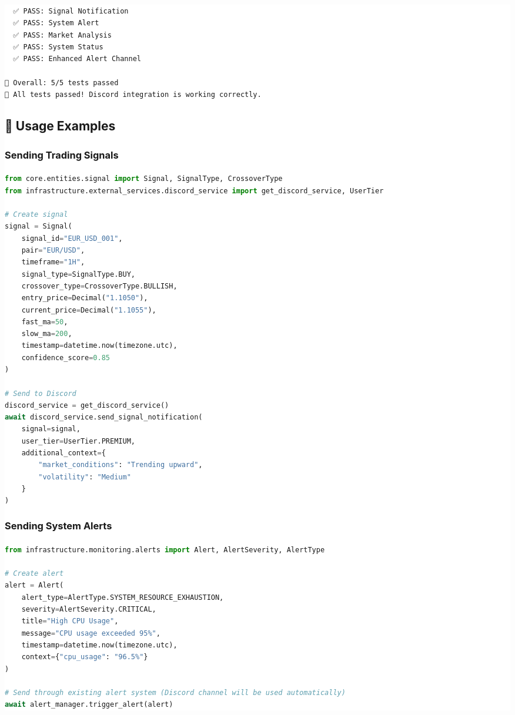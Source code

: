 ```
  ✅ PASS: Signal Notification
  ✅ PASS: System Alert
  ✅ PASS: Market Analysis
  ✅ PASS: System Status
  ✅ PASS: Enhanced Alert Channel

🎯 Overall: 5/5 tests passed
🎉 All tests passed! Discord integration is working correctly.
```

## 📱 Usage Examples

### Sending Trading Signals

```python
from core.entities.signal import Signal, SignalType, CrossoverType
from infrastructure.external_services.discord_service import get_discord_service, UserTier

# Create signal
signal = Signal(
    signal_id="EUR_USD_001",
    pair="EUR/USD",
    timeframe="1H",
    signal_type=SignalType.BUY,
    crossover_type=CrossoverType.BULLISH,
    entry_price=Decimal("1.1050"),
    current_price=Decimal("1.1055"),
    fast_ma=50,
    slow_ma=200,
    timestamp=datetime.now(timezone.utc),
    confidence_score=0.85
)

# Send to Discord
discord_service = get_discord_service()
await discord_service.send_signal_notification(
    signal=signal,
    user_tier=UserTier.PREMIUM,
    additional_context={
        "market_conditions": "Trending upward",
        "volatility": "Medium"
    }
)
```

### Sending System Alerts

```python
from infrastructure.monitoring.alerts import Alert, AlertSeverity, AlertType

# Create alert
alert = Alert(
    alert_type=AlertType.SYSTEM_RESOURCE_EXHAUSTION,
    severity=AlertSeverity.CRITICAL,
    title="High CPU Usage",
    message="CPU usage exceeded 95%",
    timestamp=datetime.now(timezone.utc),
    context={"cpu_usage": "96.5%"}
)

# Send through existing alert system (Discord channel will be used automatically)
await alert_manager.trigger_alert(alert)
```
